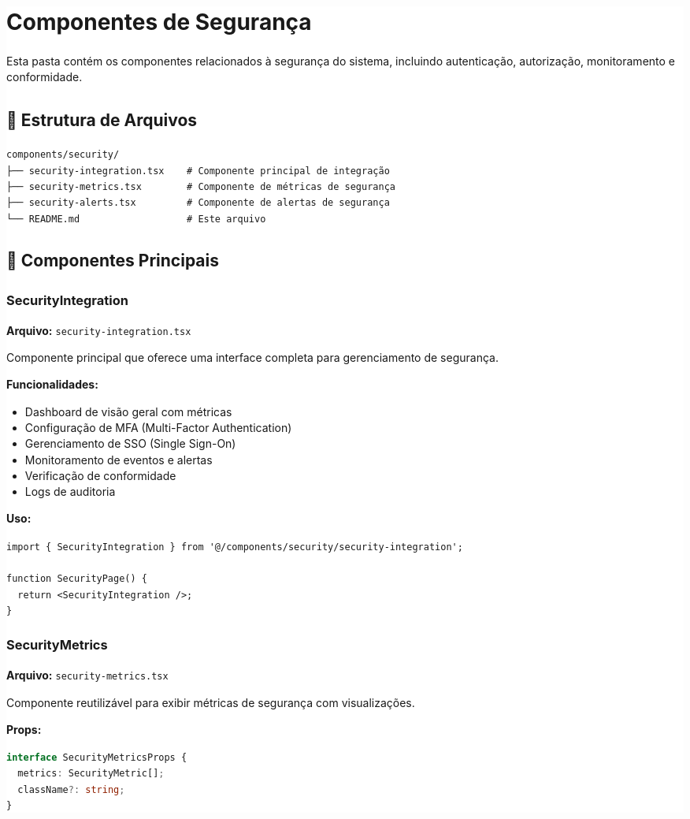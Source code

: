 # Componentes de Segurança

Esta pasta contém os componentes relacionados à segurança do sistema, incluindo autenticação, autorização, monitoramento e conformidade.

## 📁 Estrutura de Arquivos

```
components/security/
├── security-integration.tsx    # Componente principal de integração
├── security-metrics.tsx        # Componente de métricas de segurança
├── security-alerts.tsx         # Componente de alertas de segurança
└── README.md                   # Este arquivo
```

## 🔐 Componentes Principais

### SecurityIntegration

**Arquivo:** `security-integration.tsx`

Componente principal que oferece uma interface completa para gerenciamento de segurança.

**Funcionalidades:**
- Dashboard de visão geral com métricas
- Configuração de MFA (Multi-Factor Authentication)
- Gerenciamento de SSO (Single Sign-On)
- Monitoramento de eventos e alertas
- Verificação de conformidade
- Logs de auditoria

**Uso:**
```tsx
import { SecurityIntegration } from '@/components/security/security-integration';

function SecurityPage() {
  return <SecurityIntegration />;
}
```

### SecurityMetrics

**Arquivo:** `security-metrics.tsx`

Componente reutilizável para exibir métricas de segurança com visualizações.

**Props:**
```typescript
interface SecurityMetricsProps {
  metrics: SecurityMetric[];
  className?: string;
}
```
